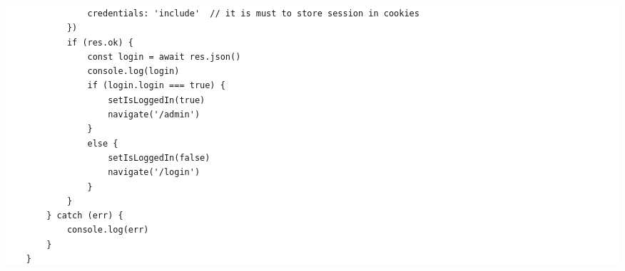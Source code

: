 ```
                credentials: 'include'  // it is must to store session in cookies
            })
            if (res.ok) {
                const login = await res.json()
                console.log(login)
                if (login.login === true) {
                    setIsLoggedIn(true)
                    navigate('/admin')
                }
                else {
                    setIsLoggedIn(false)
                    navigate('/login')
                }
            }
        } catch (err) {
            console.log(err)
        }
    }

```